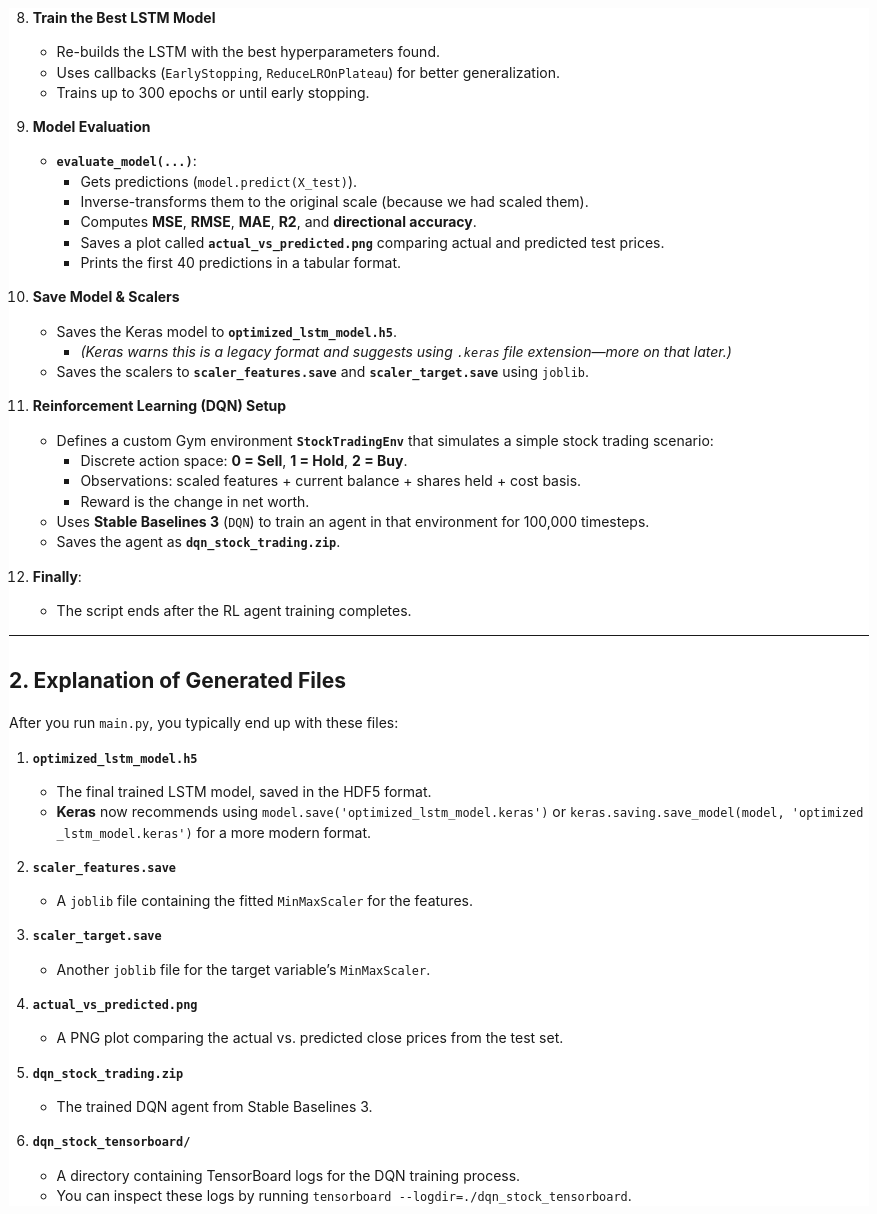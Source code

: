 8. **Train the Best LSTM Model**  
   - Re-builds the LSTM with the best hyperparameters found.  
   - Uses callbacks (`EarlyStopping`, `ReduceLROnPlateau`) for better generalization.  
   - Trains up to 300 epochs or until early stopping.

9. **Model Evaluation**  
   - **`evaluate_model(...)`**:  
     - Gets predictions (`model.predict(X_test)`).  
     - Inverse-transforms them to the original scale (because we had scaled them).  
     - Computes **MSE**, **RMSE**, **MAE**, **R2**, and **directional accuracy**.  
     - Saves a plot called **`actual_vs_predicted.png`** comparing actual and predicted test prices.  
     - Prints the first 40 predictions in a tabular format.

10. **Save Model & Scalers**  
    - Saves the Keras model to **`optimized_lstm_model.h5`**.  
      - _(Keras warns this is a legacy format and suggests using `.keras` file extension—more on that later.)_  
    - Saves the scalers to **`scaler_features.save`** and **`scaler_target.save`** using `joblib`.

11. **Reinforcement Learning (DQN) Setup**  
    - Defines a custom Gym environment **`StockTradingEnv`** that simulates a simple stock trading scenario:  
      - Discrete action space: **0 = Sell**, **1 = Hold**, **2 = Buy**.  
      - Observations: scaled features + current balance + shares held + cost basis.  
      - Reward is the change in net worth.  
    - Uses **Stable Baselines 3** (`DQN`) to train an agent in that environment for 100,000 timesteps.  
    - Saves the agent as **`dqn_stock_trading.zip`**.

12. **Finally**:  
    - The script ends after the RL agent training completes.

---

## 2. **Explanation of Generated Files**

After you run `main.py`, you typically end up with these files:

1. **`optimized_lstm_model.h5`**  
   - The final trained LSTM model, saved in the HDF5 format.  
   - **Keras** now recommends using `model.save('optimized_lstm_model.keras')` or `keras.saving.save_model(model, 'optimized_lstm_model.keras')` for a more modern format.

2. **`scaler_features.save`**  
   - A `joblib` file containing the fitted `MinMaxScaler` for the features.

3. **`scaler_target.save`**  
   - Another `joblib` file for the target variable’s `MinMaxScaler`.

4. **`actual_vs_predicted.png`**  
   - A PNG plot comparing the actual vs. predicted close prices from the test set.

5. **`dqn_stock_trading.zip`**  
   - The trained DQN agent from Stable Baselines 3.

6. **`dqn_stock_tensorboard/`**  
   - A directory containing TensorBoard logs for the DQN training process.  
   - You can inspect these logs by running `tensorboard --logdir=./dqn_stock_tensorboard`.
